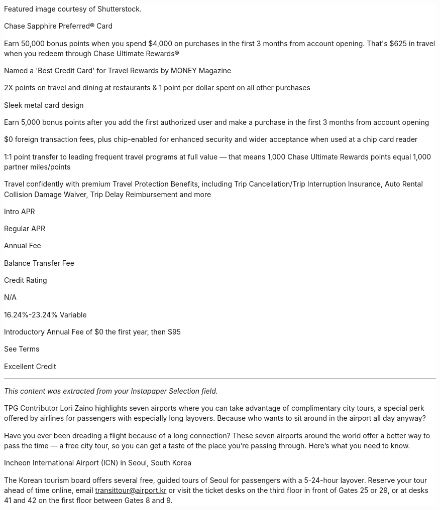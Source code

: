Featured image courtesy of Shutterstock.

Chase Sapphire Preferred® Card

Earn 50,000 bonus points when you spend $4,000 on purchases in the first 3 months from account opening. That's $625 in travel when you redeem through Chase Ultimate Rewards®

Named a 'Best Credit Card' for Travel Rewards by MONEY Magazine

2X points on travel and dining at restaurants & 1 point per dollar spent on all other purchases

Sleek metal card design

Earn 5,000 bonus points after you add the first authorized user and make a purchase in the first 3 months from account opening

$0 foreign transaction fees, plus chip-enabled for enhanced security and wider acceptance when used at a chip card reader

1:1 point transfer to leading frequent travel programs at full value — that means 1,000 Chase Ultimate Rewards points equal 1,000 partner miles/points

Travel confidently with premium Travel Protection Benefits, including Trip Cancellation/Trip Interruption Insurance, Auto Rental Collision Damage Waiver, Trip Delay Reimbursement and more

Intro APR

Regular APR

Annual Fee

Balance Transfer Fee

Credit Rating

N/A

16.24%-23.24% Variable

Introductory Annual Fee of $0 the first year, then $95

See Terms

Excellent Credit

---

*This content was extracted from your Instapaper Selection field.*

TPG Contributor Lori Zaino highlights seven airports where you can take advantage of complimentary city tours, a special perk offered by airlines for passengers with especially long layovers. Because who wants to sit around in the airport all day anyway?

Have you ever been dreading a flight because of a long connection? These seven airports around the world offer a better way to pass the time — a free city tour, so you can get a taste of the place you’re passing through. Here’s what you need to know.

Incheon International Airport (ICN) in Seoul, South Korea

The Korean tourism board offers several free, guided tours of Seoul for passengers with a 5-24-hour layover. Reserve your tour ahead of time online, email transittour@airport.kr or visit the ticket desks on the third floor in front of Gates 25 or 29, or at desks 41 and 42 on the first floor between Gates 8 and 9.
